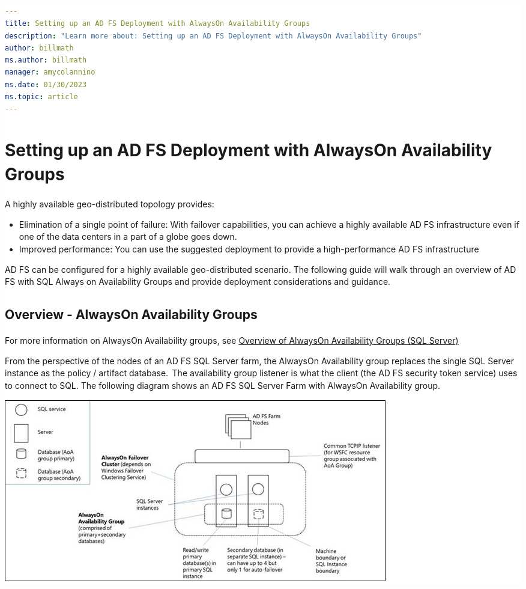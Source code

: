 ```yaml
---
title: Setting up an AD FS Deployment with AlwaysOn Availability Groups
description: "Learn more about: Setting up an AD FS Deployment with AlwaysOn Availability Groups"
author: billmath
ms.author: billmath
manager: amycolannino
ms.date: 01/30/2023
ms.topic: article
---
```


# Setting up an AD FS Deployment with AlwaysOn Availability Groups
A highly available geo-distributed topology provides:
* Elimination of a single point of failure: With failover capabilities, you can achieve a highly available AD FS infrastructure even if one of the data centers in a part of a globe goes down.
* Improved performance: You can use the suggested deployment to provide a high-performance AD FS infrastructure

AD FS can be configured for a highly available geo-distributed scenario.
The following guide will walk through an overview of AD FS with SQL Always on Availability Groups and provide deployment considerations and guidance.

## Overview - AlwaysOn Availability Groups

For more information on AlwaysOn Availability groups, see [Overview of AlwaysOn Availability Groups (SQL Server)](/sql/database-engine/availability-groups/windows/overview-of-always-on-availability-groups-sql-server)

From the perspective of the nodes of an AD FS SQL Server farm, the AlwaysOn Availability group replaces the single SQL Server instance as the policy / artifact database.  The availability group listener is what the client (the AD FS security token service) uses to connect to SQL.
The following diagram shows an AD FS SQL Server Farm with AlwaysOn Availability group.

![server farm using SQL](media/ad-fs-always-on/SQLoverview.png)
